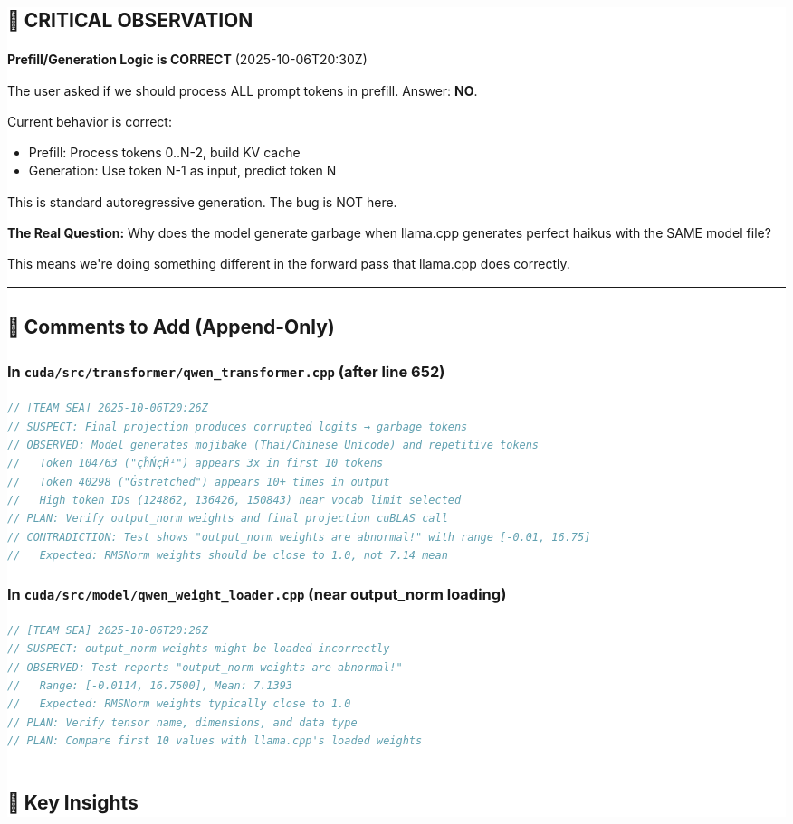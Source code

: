 
## 🚨 CRITICAL OBSERVATION

**Prefill/Generation Logic is CORRECT** (2025-10-06T20:30Z)

The user asked if we should process ALL prompt tokens in prefill. Answer: **NO**.

Current behavior is correct:
- Prefill: Process tokens 0..N-2, build KV cache
- Generation: Use token N-1 as input, predict token N

This is standard autoregressive generation. The bug is NOT here.

**The Real Question:** Why does the model generate garbage when llama.cpp generates perfect haikus with the SAME model file?

This means we're doing something different in the forward pass that llama.cpp does correctly.

---

## 📝 Comments to Add (Append-Only)

### In `cuda/src/transformer/qwen_transformer.cpp` (after line 652)

```cpp
// [TEAM SEA] 2025-10-06T20:26Z
// SUSPECT: Final projection produces corrupted logits → garbage tokens
// OBSERVED: Model generates mojibake (Thai/Chinese Unicode) and repetitive tokens
//   Token 104763 ("çĥŃçĤ¹") appears 3x in first 10 tokens
//   Token 40298 ("Ġstretched") appears 10+ times in output
//   High token IDs (124862, 136426, 150843) near vocab limit selected
// PLAN: Verify output_norm weights and final projection cuBLAS call
// CONTRADICTION: Test shows "output_norm weights are abnormal!" with range [-0.01, 16.75]
//   Expected: RMSNorm weights should be close to 1.0, not 7.14 mean
```

### In `cuda/src/model/qwen_weight_loader.cpp` (near output_norm loading)

```cpp
// [TEAM SEA] 2025-10-06T20:26Z
// SUSPECT: output_norm weights might be loaded incorrectly
// OBSERVED: Test reports "output_norm weights are abnormal!"
//   Range: [-0.0114, 16.7500], Mean: 7.1393
//   Expected: RMSNorm weights typically close to 1.0
// PLAN: Verify tensor name, dimensions, and data type
// PLAN: Compare first 10 values with llama.cpp's loaded weights
```

---

## 🔑 Key Insights
